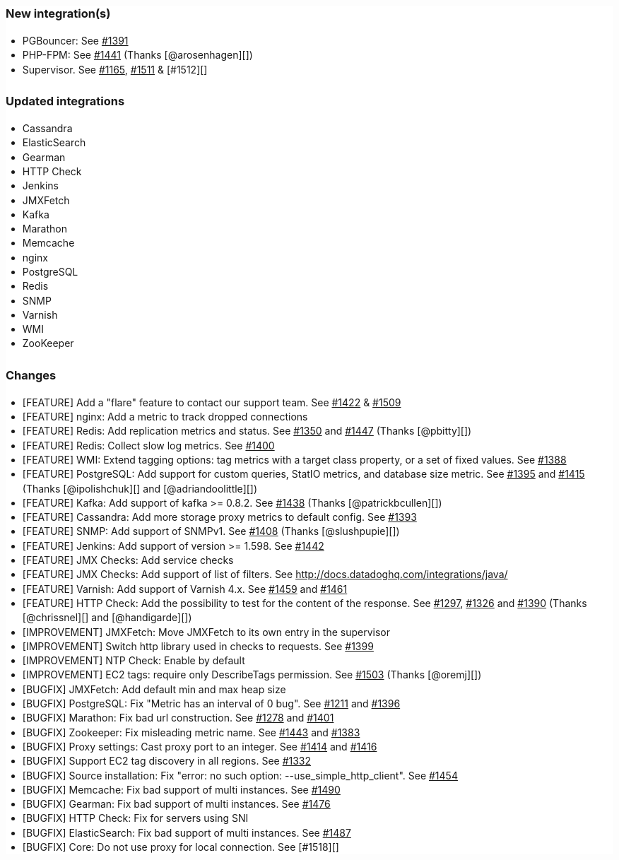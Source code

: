 ### New integration(s)
* PGBouncer: See [#1391][]
* PHP-FPM: See [#1441][] (Thanks [@arosenhagen][])
* Supervisor. See [#1165][], [#1511][] & [#1512][]

### Updated integrations
* Cassandra
* ElasticSearch
* Gearman
* HTTP Check
* Jenkins
* JMXFetch
* Kafka
* Marathon
* Memcache
* nginx
* PostgreSQL
* Redis
* SNMP
* Varnish
* WMI
* ZooKeeper

### Changes
* [FEATURE] Add a "flare" feature to contact our support team. See [#1422][] & [#1509][]
* [FEATURE] nginx: Add a metric to track dropped connections
* [FEATURE] Redis: Add replication metrics and status. See [#1350][] and [#1447][] (Thanks [@pbitty][])
* [FEATURE] Redis: Collect slow log metrics. See [#1400][]
* [FEATURE] WMI: Extend tagging options: tag metrics with a target class property, or a set of fixed values. See [#1388][]
* [FEATURE] PostgreSQL: Add support for custom queries, StatIO metrics, and database size metric. See [#1395][] and [#1415][] (Thanks [@ipolishchuk][] and [@adriandoolittle][])
* [FEATURE] Kafka: Add support of kafka >= 0.8.2. See [#1438][] (Thanks [@patrickbcullen][])
* [FEATURE] Cassandra: Add more storage proxy metrics to default config. See [#1393][]
* [FEATURE] SNMP: Add support of SNMPv1. See [#1408][] (Thanks [@slushpupie][])
* [FEATURE] Jenkins: Add support of version >= 1.598. See [#1442][]
* [FEATURE] JMX Checks: Add service checks
* [FEATURE] JMX Checks: Add support of list of filters. See http://docs.datadoghq.com/integrations/java/
* [FEATURE] Varnish: Add support of Varnish 4.x. See [#1459][] and [#1461][]
* [FEATURE] HTTP Check: Add the possibility to test for the content of the response. See [#1297][], [#1326][] and [#1390][] (Thanks [@chrissnel][] and [@handigarde][])
* [IMPROVEMENT] JMXFetch: Move JMXFetch to its own entry in the supervisor
* [IMPROVEMENT] Switch http library used in checks to requests. See [#1399][]
* [IMPROVEMENT] NTP Check: Enable by default
* [IMPROVEMENT] EC2 tags: require only DescribeTags permission. See [#1503][] (Thanks [@oremj][])
* [BUGFIX] JMXFetch: Add default min and max heap size
* [BUGFIX] PostgreSQL: Fix "Metric has an interval of 0 bug". See [#1211][] and [#1396][]
* [BUGFIX] Marathon: Fix bad url construction. See [#1278][] and [#1401][]
* [BUGFIX] Zookeeper: Fix misleading metric name. See [#1443][] and [#1383][]
* [BUGFIX] Proxy settings: Cast proxy port to an integer. See [#1414][] and [#1416][]
* [BUGFIX] Support EC2 tag discovery in all regions. See [#1332][]
* [BUGFIX] Source installation: Fix "error: no such option: --use_simple_http_client". See [#1454][]
* [BUGFIX] Memcache: Fix bad support of multi instances. See [#1490][]
* [BUGFIX] Gearman: Fix bad support of multi instances. See [#1476][]
* [BUGFIX] HTTP Check: Fix for servers using SNI
* [BUGFIX] ElasticSearch: Fix bad support of multi instances. See [#1487][]
* [BUGFIX] Core: Do not use proxy for local connection. See [#1518][]


[#16]: https://github.com/DataDog/dd-agent/issues/16
[#21]: https://github.com/DataDog/dd-agent/issues/21
[#23]: https://github.com/DataDog/dd-agent/issues/23
[#30]: https://github.com/DataDog/dd-agent/issues/30
[#42]: https://github.com/DataDog/dd-agent/issues/42
[#51]: https://github.com/DataDog/dd-agent/issues/51
[#55]: https://github.com/DataDog/dd-agent/issues/55
[#57]: https://github.com/DataDog/dd-agent/issues/57
[#62]: https://github.com/DataDog/dd-agent/issues/62
[#63]: https://github.com/DataDog/dd-agent/issues/63
[#65]: https://github.com/DataDog/dd-agent/issues/65
[#66]: https://github.com/DataDog/dd-agent/issues/66
[#68]: https://github.com/DataDog/dd-agent/issues/68
[#71]: https://github.com/DataDog/dd-agent/issues/71
[#72]: https://github.com/DataDog/dd-agent/issues/72
[#73]: https://github.com/DataDog/dd-agent/issues/73
[#76]: https://github.com/DataDog/dd-agent/issues/76
[#80]: https://github.com/DataDog/dd-agent/issues/80
[#82]: https://github.com/DataDog/dd-agent/issues/82
[#83]: https://github.com/DataDog/dd-agent/issues/83
[#95]: https://github.com/DataDog/dd-agent/issues/95
[#105]: https://github.com/DataDog/dd-agent/issues/105
[#110]: https://github.com/DataDog/dd-agent/issues/110
[#112]: https://github.com/DataDog/dd-agent/issues/112
[#117]: https://github.com/DataDog/dd-agent/issues/117
[#121]: https://github.com/DataDog/dd-agent/issues/121
[#130]: https://github.com/DataDog/dd-agent/issues/130
[#131]: https://github.com/DataDog/dd-agent/issues/131
[#150]: https://github.com/DataDog/dd-agent/issues/150
[#165]: https://github.com/DataDog/dd-agent/issues/165
[#200]: https://github.com/DataDog/dd-agent/issues/200
[#201]: https://github.com/DataDog/dd-agent/issues/201
[#202]: https://github.com/DataDog/dd-agent/issues/202
[#227]: https://github.com/DataDog/dd-agent/issues/227
[#245]: https://github.com/DataDog/dd-agent/issues/245
[#253]: https://github.com/DataDog/dd-agent/issues/253
[#257]: https://github.com/DataDog/dd-agent/issues/257
[#261]: https://github.com/DataDog/dd-agent/issues/261
[#271]: https://github.com/DataDog/dd-agent/issues/271
[#276]: https://github.com/DataDog/dd-agent/issues/276
[#277]: https://github.com/DataDog/dd-agent/issues/277
[#278]: https://github.com/DataDog/dd-agent/issues/278
[#283]: https://github.com/DataDog/dd-agent/issues/283
[#290]: https://github.com/DataDog/dd-agent/issues/290
[#291]: https://github.com/DataDog/dd-agent/issues/291
[#293]: https://github.com/DataDog/dd-agent/issues/293
[#297]: https://github.com/DataDog/dd-agent/issues/297
[#299]: https://github.com/DataDog/dd-agent/issues/299
[#300]: https://github.com/DataDog/dd-agent/issues/300
[#307]: https://github.com/DataDog/dd-agent/issues/307
[#310]: https://github.com/DataDog/dd-agent/issues/310
[#311]: https://github.com/DataDog/dd-agent/issues/311
[#313]: https://github.com/DataDog/dd-agent/issues/313
[#318]: https://github.com/DataDog/dd-agent/issues/318
[#320]: https://github.com/DataDog/dd-agent/issues/320
[#325]: https://github.com/DataDog/dd-agent/issues/325
[#326]: https://github.com/DataDog/dd-agent/issues/326
[#330]: https://github.com/DataDog/dd-agent/issues/330
[#332]: https://github.com/DataDog/dd-agent/issues/332
[#334]: https://github.com/DataDog/dd-agent/issues/334
[#348]: https://github.com/DataDog/dd-agent/issues/348
[#351]: https://github.com/DataDog/dd-agent/issues/351
[#359]: https://github.com/DataDog/dd-agent/issues/359
[#369]: https://github.com/DataDog/dd-agent/issues/369
[#375]: https://github.com/DataDog/dd-agent/issues/375
[#377]: https://github.com/DataDog/dd-agent/issues/377
[#381]: https://github.com/DataDog/dd-agent/issues/381
[#385]: https://github.com/DataDog/dd-agent/issues/385
[#390]: https://github.com/DataDog/dd-agent/issues/390
[#394]: https://github.com/DataDog/dd-agent/issues/394
[#396]: https://github.com/DataDog/dd-agent/issues/396
[#397]: https://github.com/DataDog/dd-agent/issues/397
[#401]: https://github.com/DataDog/dd-agent/issues/401
[#402]: https://github.com/DataDog/dd-agent/issues/402
[#404]: https://github.com/DataDog/dd-agent/issues/404
[#408]: https://github.com/DataDog/dd-agent/issues/408
[#410]: https://github.com/DataDog/dd-agent/issues/410
[#412]: https://github.com/DataDog/dd-agent/issues/412
[#413]: https://github.com/DataDog/dd-agent/issues/413
[#414]: https://github.com/DataDog/dd-agent/issues/414
[#415]: https://github.com/DataDog/dd-agent/issues/415
[#419]: https://github.com/DataDog/dd-agent/issues/419
[#422]: https://github.com/DataDog/dd-agent/issues/422
[#423]: https://github.com/DataDog/dd-agent/issues/423
[#426]: https://github.com/DataDog/dd-agent/issues/426
[#427]: https://github.com/DataDog/dd-agent/issues/427
[#434]: https://github.com/DataDog/dd-agent/issues/434
[#435]: https://github.com/DataDog/dd-agent/issues/435
[#450]: https://github.com/DataDog/dd-agent/issues/450
[#465]: https://github.com/DataDog/dd-agent/issues/465
[#472]: https://github.com/DataDog/dd-agent/issues/472
[#475]: https://github.com/DataDog/dd-agent/issues/475
[#478]: https://github.com/DataDog/dd-agent/issues/478
[#480]: https://github.com/DataDog/dd-agent/issues/480
[#481]: https://github.com/DataDog/dd-agent/issues/481
[#483]: https://github.com/DataDog/dd-agent/issues/483
[#490]: https://github.com/DataDog/dd-agent/issues/490
[#496]: https://github.com/DataDog/dd-agent/issues/496
[#498]: https://github.com/DataDog/dd-agent/issues/498
[#501]: https://github.com/DataDog/dd-agent/issues/501
[#502]: https://github.com/DataDog/dd-agent/issues/502
[#507]: https://github.com/DataDog/dd-agent/issues/507
[#512]: https://github.com/DataDog/dd-agent/issues/512
[#515]: https://github.com/DataDog/dd-agent/issues/515
[#521]: https://github.com/DataDog/dd-agent/issues/521
[#532]: https://github.com/DataDog/dd-agent/issues/532
[#541]: https://github.com/DataDog/dd-agent/issues/541
[#544]: https://github.com/DataDog/dd-agent/issues/544
[#546]: https://github.com/DataDog/dd-agent/issues/546
[#551]: https://github.com/DataDog/dd-agent/issues/551
[#554]: https://github.com/DataDog/dd-agent/issues/554
[#558]: https://github.com/DataDog/dd-agent/issues/558
[#566]: https://github.com/DataDog/dd-agent/issues/566
[#567]: https://github.com/DataDog/dd-agent/issues/567
[#569]: https://github.com/DataDog/dd-agent/issues/569
[#575]: https://github.com/DataDog/dd-agent/issues/575
[#577]: https://github.com/DataDog/dd-agent/issues/577
[#580]: https://github.com/DataDog/dd-agent/issues/580
[#581]: https://github.com/DataDog/dd-agent/issues/581
[#582]: https://github.com/DataDog/dd-agent/issues/582
[#590]: https://github.com/DataDog/dd-agent/issues/590
[#600]: https://github.com/DataDog/dd-agent/issues/600
[#608]: https://github.com/DataDog/dd-agent/issues/608
[#615]: https://github.com/DataDog/dd-agent/issues/615
[#619]: https://github.com/DataDog/dd-agent/issues/619
[#622]: https://github.com/DataDog/dd-agent/issues/622
[#624]: https://github.com/DataDog/dd-agent/issues/624
[#627]: https://github.com/DataDog/dd-agent/issues/627
[#632]: https://github.com/DataDog/dd-agent/issues/632
[#641]: https://github.com/DataDog/dd-agent/issues/641
[#643]: https://github.com/DataDog/dd-agent/issues/643
[#646]: https://github.com/DataDog/dd-agent/issues/646
[#647]: https://github.com/DataDog/dd-agent/issues/647
[#653]: https://github.com/DataDog/dd-agent/issues/653
[#654]: https://github.com/DataDog/dd-agent/issues/654
[#657]: https://github.com/DataDog/dd-agent/issues/657
[#665]: https://github.com/DataDog/dd-agent/issues/665
[#677]: https://github.com/DataDog/dd-agent/issues/677
[#706]: https://github.com/DataDog/dd-agent/issues/706
[#729]: https://github.com/DataDog/dd-agent/issues/729
[#730]: https://github.com/DataDog/dd-agent/issues/730
[#735]: https://github.com/DataDog/dd-agent/issues/735
[#752]: https://github.com/DataDog/dd-agent/issues/752
[#760]: https://github.com/DataDog/dd-agent/issues/760
[#766]: https://github.com/DataDog/dd-agent/issues/766
[#770]: https://github.com/DataDog/dd-agent/issues/770
[#780]: https://github.com/DataDog/dd-agent/issues/780
[#784]: https://github.com/DataDog/dd-agent/issues/784
[#787]: https://github.com/DataDog/dd-agent/issues/787
[#790]: https://github.com/DataDog/dd-agent/issues/790
[#806]: https://github.com/DataDog/dd-agent/issues/806
[#809]: https://github.com/DataDog/dd-agent/issues/809
[#810]: https://github.com/DataDog/dd-agent/issues/810
[#815]: https://github.com/DataDog/dd-agent/issues/815
[#826]: https://github.com/DataDog/dd-agent/issues/826
[#827]: https://github.com/DataDog/dd-agent/issues/827
[#834]: https://github.com/DataDog/dd-agent/issues/834
[#838]: https://github.com/DataDog/dd-agent/issues/838
[#844]: https://github.com/DataDog/dd-agent/issues/844
[#848]: https://github.com/DataDog/dd-agent/issues/848
[#849]: https://github.com/DataDog/dd-agent/issues/849
[#852]: https://github.com/DataDog/dd-agent/issues/852
[#863]: https://github.com/DataDog/dd-agent/issues/863
[#875]: https://github.com/DataDog/dd-agent/issues/875
[#876]: https://github.com/DataDog/dd-agent/issues/876
[#883]: https://github.com/DataDog/dd-agent/issues/883
[#887]: https://github.com/DataDog/dd-agent/issues/887
[#891]: https://github.com/DataDog/dd-agent/issues/891
[#893]: https://github.com/DataDog/dd-agent/issues/893
[#894]: https://github.com/DataDog/dd-agent/issues/894
[#899]: https://github.com/DataDog/dd-agent/issues/899
[#900]: https://github.com/DataDog/dd-agent/issues/900
[#904]: https://github.com/DataDog/dd-agent/issues/904
[#917]: https://github.com/DataDog/dd-agent/issues/917
[#919]: https://github.com/DataDog/dd-agent/issues/919
[#921]: https://github.com/DataDog/dd-agent/issues/921
[#922]: https://github.com/DataDog/dd-agent/issues/922
[#927]: https://github.com/DataDog/dd-agent/issues/927
[#928]: https://github.com/DataDog/dd-agent/issues/928
[#930]: https://github.com/DataDog/dd-agent/issues/930
[#933]: https://github.com/DataDog/dd-agent/issues/933
[#935]: https://github.com/DataDog/dd-agent/issues/935
[#940]: https://github.com/DataDog/dd-agent/issues/940
[#947]: https://github.com/DataDog/dd-agent/issues/947
[#949]: https://github.com/DataDog/dd-agent/issues/949
[#951]: https://github.com/DataDog/dd-agent/issues/951
[#958]: https://github.com/DataDog/dd-agent/issues/958
[#960]: https://github.com/DataDog/dd-agent/issues/960
[#962]: https://github.com/DataDog/dd-agent/issues/962
[#963]: https://github.com/DataDog/dd-agent/issues/963
[#964]: https://github.com/DataDog/dd-agent/issues/964
[#971]: https://github.com/DataDog/dd-agent/issues/971
[#972]: https://github.com/DataDog/dd-agent/issues/972
[#975]: https://github.com/DataDog/dd-agent/issues/975
[#977]: https://github.com/DataDog/dd-agent/issues/977
[#980]: https://github.com/DataDog/dd-agent/issues/980
[#981]: https://github.com/DataDog/dd-agent/issues/981
[#982]: https://github.com/DataDog/dd-agent/issues/982
[#984]: https://github.com/DataDog/dd-agent/issues/984
[#996]: https://github.com/DataDog/dd-agent/issues/996
[#1001]: https://github.com/DataDog/dd-agent/issues/1001
[#1002]: https://github.com/DataDog/dd-agent/issues/1002
[#1008]: https://github.com/DataDog/dd-agent/issues/1008
[#1013]: https://github.com/DataDog/dd-agent/issues/1013
[#1014]: https://github.com/DataDog/dd-agent/issues/1014
[#1015]: https://github.com/DataDog/dd-agent/issues/1015
[#1016]: https://github.com/DataDog/dd-agent/issues/1016
[#1017]: https://github.com/DataDog/dd-agent/issues/1017
[#1018]: https://github.com/DataDog/dd-agent/issues/1018
[#1019]: https://github.com/DataDog/dd-agent/issues/1019
[#1023]: https://github.com/DataDog/dd-agent/issues/1023
[#1024]: https://github.com/DataDog/dd-agent/issues/1024
[#1027]: https://github.com/DataDog/dd-agent/issues/1027
[#1028]: https://github.com/DataDog/dd-agent/issues/1028
[#1029]: https://github.com/DataDog/dd-agent/issues/1029
[#1031]: https://github.com/DataDog/dd-agent/issues/1031
[#1035]: https://github.com/DataDog/dd-agent/issues/1035
[#1036]: https://github.com/DataDog/dd-agent/issues/1036
[#1041]: https://github.com/DataDog/dd-agent/issues/1041
[#1060]: https://github.com/DataDog/dd-agent/issues/1060
[#1065]: https://github.com/DataDog/dd-agent/issues/1065
[#1068]: https://github.com/DataDog/dd-agent/issues/1068
[#1069]: https://github.com/DataDog/dd-agent/issues/1069
[#1073]: https://github.com/DataDog/dd-agent/issues/1073
[#1080]: https://github.com/DataDog/dd-agent/issues/1080
[#1101]: https://github.com/DataDog/dd-agent/issues/1101
[#1105]: https://github.com/DataDog/dd-agent/issues/1105
[#1115]: https://github.com/DataDog/dd-agent/issues/1115
[#1116]: https://github.com/DataDog/dd-agent/issues/1116
[#1117]: https://github.com/DataDog/dd-agent/issues/1117
[#1123]: https://github.com/DataDog/dd-agent/issues/1123
[#1124]: https://github.com/DataDog/dd-agent/issues/1124
[#1141]: https://github.com/DataDog/dd-agent/issues/1141
[#1152]: https://github.com/DataDog/dd-agent/issues/1152
[#1153]: https://github.com/DataDog/dd-agent/issues/1153
[#1155]: https://github.com/DataDog/dd-agent/issues/1155
[#1162]: https://github.com/DataDog/dd-agent/issues/1162
[#1163]: https://github.com/DataDog/dd-agent/issues/1163
[#1164]: https://github.com/DataDog/dd-agent/issues/1164
[#1165]: https://github.com/DataDog/dd-agent/issues/1165
[#1171]: https://github.com/DataDog/dd-agent/issues/1171
[#1173]: https://github.com/DataDog/dd-agent/issues/1173
[#1175]: https://github.com/DataDog/dd-agent/issues/1175
[#1181]: https://github.com/DataDog/dd-agent/issues/1181
[#1187]: https://github.com/DataDog/dd-agent/issues/1187
[#1188]: https://github.com/DataDog/dd-agent/issues/1188
[#1192]: https://github.com/DataDog/dd-agent/issues/1192
[#1200]: https://github.com/DataDog/dd-agent/issues/1200
[#1201]: https://github.com/DataDog/dd-agent/issues/1201
[#1202]: https://github.com/DataDog/dd-agent/issues/1202
[#1203]: https://github.com/DataDog/dd-agent/issues/1203
[#1205]: https://github.com/DataDog/dd-agent/issues/1205
[#1207]: https://github.com/DataDog/dd-agent/issues/1207
[#1208]: https://github.com/DataDog/dd-agent/issues/1208
[#1210]: https://github.com/DataDog/dd-agent/issues/1210
[#1211]: https://github.com/DataDog/dd-agent/issues/1211
[#1213]: https://github.com/DataDog/dd-agent/issues/1213
[#1214]: https://github.com/DataDog/dd-agent/issues/1214
[#1218]: https://github.com/DataDog/dd-agent/issues/1218
[#1219]: https://github.com/DataDog/dd-agent/issues/1219
[#1221]: https://github.com/DataDog/dd-agent/issues/1221
[#1222]: https://github.com/DataDog/dd-agent/issues/1222
[#1225]: https://github.com/DataDog/dd-agent/issues/1225
[#1226]: https://github.com/DataDog/dd-agent/issues/1226
[#1227]: https://github.com/DataDog/dd-agent/issues/1227
[#1235]: https://github.com/DataDog/dd-agent/issues/1235
[#1236]: https://github.com/DataDog/dd-agent/issues/1236
[#1238]: https://github.com/DataDog/dd-agent/issues/1238
[#1240]: https://github.com/DataDog/dd-agent/issues/1240
[#1255]: https://github.com/DataDog/dd-agent/issues/1255
[#1260]: https://github.com/DataDog/dd-agent/issues/1260
[#1267]: https://github.com/DataDog/dd-agent/issues/1267
[#1269]: https://github.com/DataDog/dd-agent/issues/1269
[#1272]: https://github.com/DataDog/dd-agent/issues/1272
[#1273]: https://github.com/DataDog/dd-agent/issues/1273
[#1274]: https://github.com/DataDog/dd-agent/issues/1274
[#1275]: https://github.com/DataDog/dd-agent/issues/1275
[#1278]: https://github.com/DataDog/dd-agent/issues/1278
[#1279]: https://github.com/DataDog/dd-agent/issues/1279
[#1281]: https://github.com/DataDog/dd-agent/issues/1281
[#1282]: https://github.com/DataDog/dd-agent/issues/1282
[#1284]: https://github.com/DataDog/dd-agent/issues/1284
[#1285]: https://github.com/DataDog/dd-agent/issues/1285
[#1297]: https://github.com/DataDog/dd-agent/issues/1297
[#1310]: https://github.com/DataDog/dd-agent/issues/1310
[#1318]: https://github.com/DataDog/dd-agent/issues/1318
[#1326]: https://github.com/DataDog/dd-agent/issues/1326
[#1332]: https://github.com/DataDog/dd-agent/issues/1332
[#1343]: https://github.com/DataDog/dd-agent/issues/1343
[#1345]: https://github.com/DataDog/dd-agent/issues/1345
[#1350]: https://github.com/DataDog/dd-agent/issues/1350
[#1370]: https://github.com/DataDog/dd-agent/issues/1370
[#1377]: https://github.com/DataDog/dd-agent/issues/1377
[#1379]: https://github.com/DataDog/dd-agent/issues/1379
[#1380]: https://github.com/DataDog/dd-agent/issues/1380
[#1383]: https://github.com/DataDog/dd-agent/issues/1383
[#1388]: https://github.com/DataDog/dd-agent/issues/1388
[#1389]: https://github.com/DataDog/dd-agent/issues/1389
[#1390]: https://github.com/DataDog/dd-agent/issues/1390
[#1391]: https://github.com/DataDog/dd-agent/issues/1391
[#1393]: https://github.com/DataDog/dd-agent/issues/1393
[#1395]: https://github.com/DataDog/dd-agent/issues/1395
[#1396]: https://github.com/DataDog/dd-agent/issues/1396
[#1399]: https://github.com/DataDog/dd-agent/issues/1399
[#1400]: https://github.com/DataDog/dd-agent/issues/1400
[#1401]: https://github.com/DataDog/dd-agent/issues/1401
[#1408]: https://github.com/DataDog/dd-agent/issues/1408
[#1414]: https://github.com/DataDog/dd-agent/issues/1414
[#1415]: https://github.com/DataDog/dd-agent/issues/1415
[#1416]: https://github.com/DataDog/dd-agent/issues/1416
[#1422]: https://github.com/DataDog/dd-agent/issues/1422
[#1427]: https://github.com/DataDog/dd-agent/issues/1427
[#1429]: https://github.com/DataDog/dd-agent/issues/1429
[#1435]: https://github.com/DataDog/dd-agent/issues/1435
[#1436]: https://github.com/DataDog/dd-agent/issues/1436
[#1438]: https://github.com/DataDog/dd-agent/issues/1438
[#1441]: https://github.com/DataDog/dd-agent/issues/1441
[#1442]: https://github.com/DataDog/dd-agent/issues/1442
[#1443]: https://github.com/DataDog/dd-agent/issues/1443
[#1444]: https://github.com/DataDog/dd-agent/issues/1444
[#1446]: https://github.com/DataDog/dd-agent/issues/1446
[#1447]: https://github.com/DataDog/dd-agent/issues/1447
[#1454]: https://github.com/DataDog/dd-agent/issues/1454
[#1457]: https://github.com/DataDog/dd-agent/issues/1457
[#1459]: https://github.com/DataDog/dd-agent/issues/1459
[#1461]: https://github.com/DataDog/dd-agent/issues/1461
[#1476]: https://github.com/DataDog/dd-agent/issues/1476
[#1487]: https://github.com/DataDog/dd-agent/issues/1487
[#1490]: https://github.com/DataDog/dd-agent/issues/1490
[#1503]: https://github.com/DataDog/dd-agent/issues/1503
[#1507]: https://github.com/DataDog/dd-agent/issues/1507
[#1509]: https://github.com/DataDog/dd-agent/issues/1509
[#1511]: https://github.com/DataDog/dd-agent/issues/1511